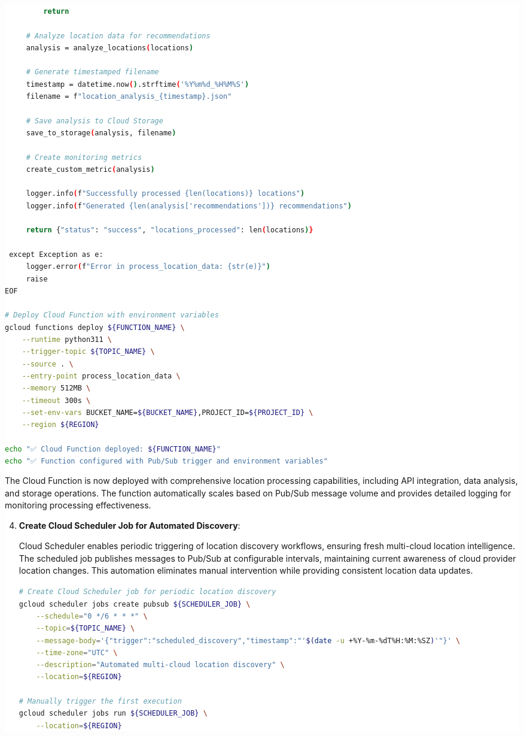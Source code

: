    ```bash
            return
        
        # Analyze location data for recommendations
        analysis = analyze_locations(locations)
        
        # Generate timestamped filename
        timestamp = datetime.now().strftime('%Y%m%d_%H%M%S')
        filename = f"location_analysis_{timestamp}.json"
        
        # Save analysis to Cloud Storage
        save_to_storage(analysis, filename)
        
        # Create monitoring metrics
        create_custom_metric(analysis)
        
        logger.info(f"Successfully processed {len(locations)} locations")
        logger.info(f"Generated {len(analysis['recommendations'])} recommendations")
        
        return {"status": "success", "locations_processed": len(locations)}
    
    except Exception as e:
        logger.error(f"Error in process_location_data: {str(e)}")
        raise
EOF
   
   # Deploy Cloud Function with environment variables
   gcloud functions deploy ${FUNCTION_NAME} \
       --runtime python311 \
       --trigger-topic ${TOPIC_NAME} \
       --source . \
       --entry-point process_location_data \
       --memory 512MB \
       --timeout 300s \
       --set-env-vars BUCKET_NAME=${BUCKET_NAME},PROJECT_ID=${PROJECT_ID} \
       --region ${REGION}
   
   echo "✅ Cloud Function deployed: ${FUNCTION_NAME}"
   echo "✅ Function configured with Pub/Sub trigger and environment variables"
   ```

   The Cloud Function is now deployed with comprehensive location processing capabilities, including API integration, data analysis, and storage operations. The function automatically scales based on Pub/Sub message volume and provides detailed logging for monitoring processing effectiveness.

4. **Create Cloud Scheduler Job for Automated Discovery**:

   Cloud Scheduler enables periodic triggering of location discovery workflows, ensuring fresh multi-cloud location intelligence. The scheduled job publishes messages to Pub/Sub at configurable intervals, maintaining current awareness of cloud provider location changes. This automation eliminates manual intervention while providing consistent location data updates.

   ```bash
   # Create Cloud Scheduler job for periodic location discovery
   gcloud scheduler jobs create pubsub ${SCHEDULER_JOB} \
       --schedule="0 */6 * * *" \
       --topic=${TOPIC_NAME} \
       --message-body='{"trigger":"scheduled_discovery","timestamp":"'$(date -u +%Y-%m-%dT%H:%M:%SZ)'"}' \
       --time-zone="UTC" \
       --description="Automated multi-cloud location discovery" \
       --location=${REGION}
   
   # Manually trigger the first execution
   gcloud scheduler jobs run ${SCHEDULER_JOB} \
       --location=${REGION}
   ```